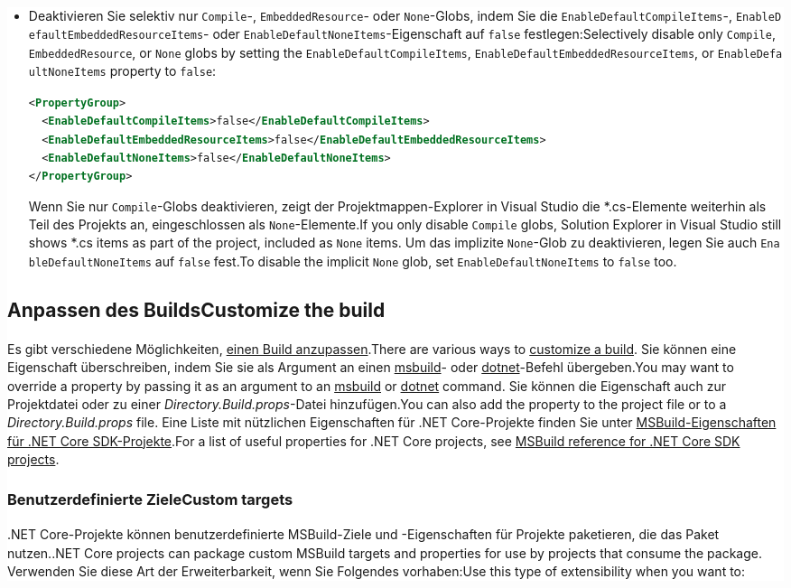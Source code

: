 - <span data-ttu-id="7675f-171">Deaktivieren Sie selektiv nur `Compile`-, `EmbeddedResource`- oder `None`-Globs, indem Sie die `EnableDefaultCompileItems`-, `EnableDefaultEmbeddedResourceItems`- oder `EnableDefaultNoneItems`-Eigenschaft auf `false` festlegen:</span><span class="sxs-lookup"><span data-stu-id="7675f-171">Selectively disable only `Compile`, `EmbeddedResource`, or `None` globs by setting the `EnableDefaultCompileItems`, `EnableDefaultEmbeddedResourceItems`, or `EnableDefaultNoneItems` property to `false`:</span></span>

  ```xml
  <PropertyGroup>
    <EnableDefaultCompileItems>false</EnableDefaultCompileItems>
    <EnableDefaultEmbeddedResourceItems>false</EnableDefaultEmbeddedResourceItems>
    <EnableDefaultNoneItems>false</EnableDefaultNoneItems>
  </PropertyGroup>
  ```

  <span data-ttu-id="7675f-172">Wenn Sie nur `Compile`-Globs deaktivieren, zeigt der Projektmappen-Explorer in Visual Studio die \*.cs-Elemente weiterhin als Teil des Projekts an, eingeschlossen als `None`-Elemente.</span><span class="sxs-lookup"><span data-stu-id="7675f-172">If you only disable `Compile` globs, Solution Explorer in Visual Studio still shows \*.cs items as part of the project, included as `None` items.</span></span> <span data-ttu-id="7675f-173">Um das implizite `None`-Glob zu deaktivieren, legen Sie auch `EnableDefaultNoneItems` auf `false` fest.</span><span class="sxs-lookup"><span data-stu-id="7675f-173">To disable the implicit `None` glob, set `EnableDefaultNoneItems` to `false` too.</span></span>

## <a name="customize-the-build"></a><span data-ttu-id="7675f-174">Anpassen des Builds</span><span class="sxs-lookup"><span data-stu-id="7675f-174">Customize the build</span></span>

<span data-ttu-id="7675f-175">Es gibt verschiedene Möglichkeiten, [einen Build anzupassen](/visualstudio/msbuild/customize-your-build).</span><span class="sxs-lookup"><span data-stu-id="7675f-175">There are various ways to [customize a build](/visualstudio/msbuild/customize-your-build).</span></span> <span data-ttu-id="7675f-176">Sie können eine Eigenschaft überschreiben, indem Sie sie als Argument an einen [msbuild](/visualstudio/msbuild/msbuild-command-line-reference)- oder [dotnet](../tools/index.md)-Befehl übergeben.</span><span class="sxs-lookup"><span data-stu-id="7675f-176">You may want to override a property by passing it as an argument to an [msbuild](/visualstudio/msbuild/msbuild-command-line-reference) or [dotnet](../tools/index.md) command.</span></span> <span data-ttu-id="7675f-177">Sie können die Eigenschaft auch zur Projektdatei oder zu einer *Directory.Build.props*-Datei hinzufügen.</span><span class="sxs-lookup"><span data-stu-id="7675f-177">You can also add the property to the project file or to a *Directory.Build.props* file.</span></span> <span data-ttu-id="7675f-178">Eine Liste mit nützlichen Eigenschaften für .NET Core-Projekte finden Sie unter [MSBuild-Eigenschaften für .NET Core SDK-Projekte](msbuild-props.md).</span><span class="sxs-lookup"><span data-stu-id="7675f-178">For a list of useful properties for .NET Core projects, see [MSBuild reference for .NET Core SDK projects](msbuild-props.md).</span></span>

### <a name="custom-targets"></a><span data-ttu-id="7675f-179">Benutzerdefinierte Ziele</span><span class="sxs-lookup"><span data-stu-id="7675f-179">Custom targets</span></span>

<span data-ttu-id="7675f-180">.NET Core-Projekte können benutzerdefinierte MSBuild-Ziele und -Eigenschaften für Projekte paketieren, die das Paket nutzen.</span><span class="sxs-lookup"><span data-stu-id="7675f-180">.NET Core projects can package custom MSBuild targets and properties for use by projects that consume the package.</span></span> <span data-ttu-id="7675f-181">Verwenden Sie diese Art der Erweiterbarkeit, wenn Sie Folgendes vorhaben:</span><span class="sxs-lookup"><span data-stu-id="7675f-181">Use this type of extensibility when you want to:</span></span>
